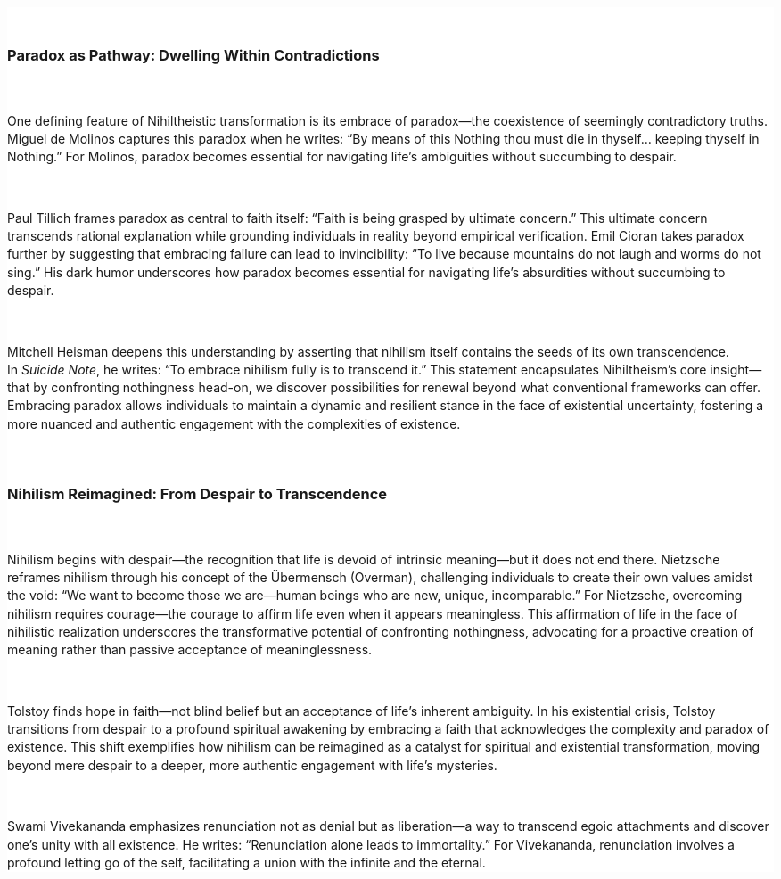 <br>

### **Paradox as Pathway: Dwelling Within Contradictions**

<br>

One defining feature of Nihiltheistic transformation is its embrace of paradox—the coexistence of seemingly contradictory truths. Miguel de Molinos captures this paradox when he writes: “By means of this Nothing thou must die in thyself… keeping thyself in Nothing.” For Molinos, paradox becomes essential for navigating life’s ambiguities without succumbing to despair.

<br>

Paul Tillich frames paradox as central to faith itself: “Faith is being grasped by ultimate concern.” This ultimate concern transcends rational explanation while grounding individuals in reality beyond empirical verification. Emil Cioran takes paradox further by suggesting that embracing failure can lead to invincibility: “To live because mountains do not laugh and worms do not sing.” His dark humor underscores how paradox becomes essential for navigating life’s absurdities without succumbing to despair.

<br>

Mitchell Heisman deepens this understanding by asserting that nihilism itself contains the seeds of its own transcendence. In _Suicide Note_, he writes: “To embrace nihilism fully is to transcend it.” This statement encapsulates Nihiltheism’s core insight—that by confronting nothingness head-on, we discover possibilities for renewal beyond what conventional frameworks can offer. Embracing paradox allows individuals to maintain a dynamic and resilient stance in the face of existential uncertainty, fostering a more nuanced and authentic engagement with the complexities of existence.

<br>

### **Nihilism Reimagined: From Despair to Transcendence**

<br>

Nihilism begins with despair—the recognition that life is devoid of intrinsic meaning—but it does not end there. Nietzsche reframes nihilism through his concept of the Übermensch (Overman), challenging individuals to create their own values amidst the void: “We want to become those we are—human beings who are new, unique, incomparable.” For Nietzsche, overcoming nihilism requires courage—the courage to affirm life even when it appears meaningless. This affirmation of life in the face of nihilistic realization underscores the transformative potential of confronting nothingness, advocating for a proactive creation of meaning rather than passive acceptance of meaninglessness.

<br>

Tolstoy finds hope in faith—not blind belief but an acceptance of life’s inherent ambiguity. In his existential crisis, Tolstoy transitions from despair to a profound spiritual awakening by embracing a faith that acknowledges the complexity and paradox of existence. This shift exemplifies how nihilism can be reimagined as a catalyst for spiritual and existential transformation, moving beyond mere despair to a deeper, more authentic engagement with life’s mysteries.

<br>

Swami Vivekananda emphasizes renunciation not as denial but as liberation—a way to transcend egoic attachments and discover one’s unity with all existence. He writes: “Renunciation alone leads to immortality.” For Vivekananda, renunciation involves a profound letting go of the self, facilitating a union with the infinite and the eternal.
